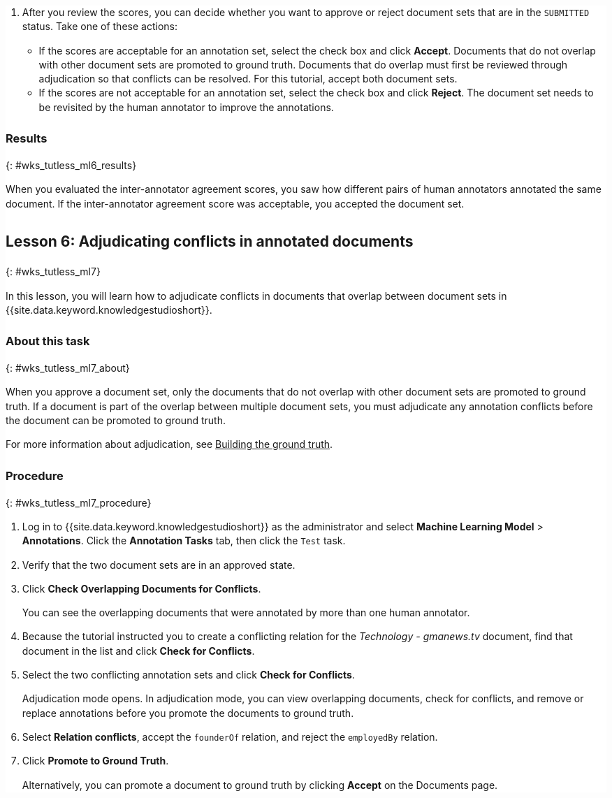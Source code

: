 1. After you review the scores, you can decide whether you want to approve or reject document sets that are in the `SUBMITTED` status. Take one of these actions:

    - If the scores are acceptable for an annotation set, select the check box and click **Accept**. Documents that do not overlap with other document sets are promoted to ground truth. Documents that do overlap must first be reviewed through adjudication so that conflicts can be resolved. For this tutorial, accept both document sets.
    - If the scores are not acceptable for an annotation set, select the check box and click **Reject**. The document set needs to be revisited by the human annotator to improve the annotations.

### Results
{: #wks_tutless_ml6_results}

When you evaluated the inter-annotator agreement scores, you saw how different pairs of human annotators annotated the same document. If the inter-annotator agreement score was acceptable, you accepted the document set.

## Lesson 6: Adjudicating conflicts in annotated documents
{: #wks_tutless_ml7}

In this lesson, you will learn how to adjudicate conflicts in documents that overlap between document sets in {{site.data.keyword.knowledgestudioshort}}.

### About this task
{: #wks_tutless_ml7_about}

When you approve a document set, only the documents that do not overlap with other document sets are promoted to ground truth. If a document is part of the overlap between multiple document sets, you must adjudicate any annotation conflicts before the document can be promoted to ground truth.

For more information about adjudication, see [Building the ground truth](/docs/watson-knowledge-studio-data?topic=watson-knowledge-studio-data-build-groundtruth).

### Procedure
{: #wks_tutless_ml7_procedure}

1. Log in to {{site.data.keyword.knowledgestudioshort}} as the administrator and select **Machine Learning Model** > **Annotations**. Click the **Annotation Tasks** tab, then click the `Test` task.
1. Verify that the two document sets are in an approved state.
1. Click **Check Overlapping Documents for Conflicts**.

    You can see the overlapping documents that were annotated by more than one human annotator.

1. Because the tutorial instructed you to create a conflicting relation for the *Technology - gmanews.tv* document, find that document in the list and click **Check for Conflicts**.
1. Select the two conflicting annotation sets and click **Check for Conflicts**.

    Adjudication mode opens. In adjudication mode, you can view overlapping documents, check for conflicts, and remove or replace annotations before you promote the documents to ground truth.

1. Select **Relation conflicts**, accept the `founderOf` relation, and reject the `employedBy` relation.
1. Click **Promote to Ground Truth**.

    Alternatively, you can promote a document to ground truth by clicking **Accept** on the Documents page.
